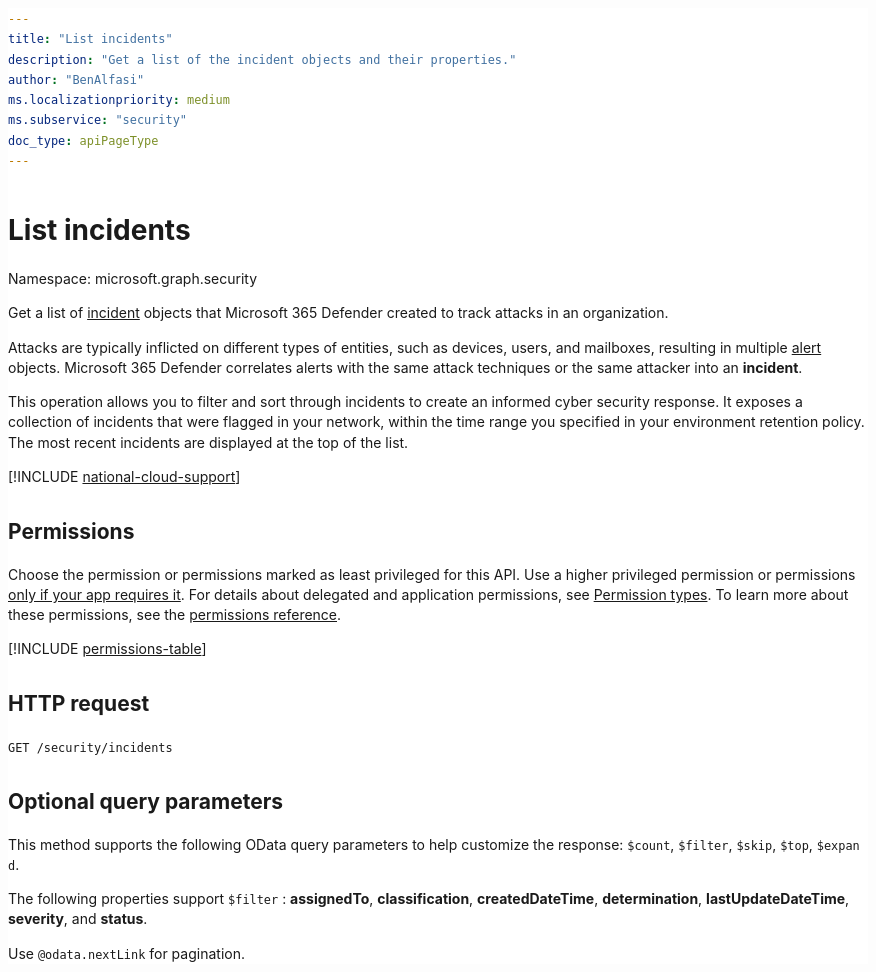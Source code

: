 ```yaml
---
title: "List incidents"
description: "Get a list of the incident objects and their properties."
author: "BenAlfasi"
ms.localizationpriority: medium
ms.subservice: "security"
doc_type: apiPageType
---
```


# List incidents
Namespace: microsoft.graph.security

Get a list of [incident](../resources/security-incident.md) objects that Microsoft 365 Defender created to track attacks in an organization.

Attacks are typically inflicted on different types of entities, such as devices, users, and mailboxes, resulting in multiple [alert](../resources/security-alert.md) objects. Microsoft 365 Defender correlates alerts with the same attack techniques or the same attacker into an **incident**.

This operation allows you to filter and sort through incidents to create an informed cyber security response. It exposes a collection of incidents that were flagged in your network, within the time range you specified in your environment retention policy. The most recent incidents are displayed at the top of the list.

[!INCLUDE [national-cloud-support](../../includes/global-us.md)]

## Permissions
Choose the permission or permissions marked as least privileged for this API. Use a higher privileged permission or permissions [only if your app requires it](/graph/permissions-overview#best-practices-for-using-microsoft-graph-permissions). For details about delegated and application permissions, see [Permission types](/graph/permissions-overview#permission-types). To learn more about these permissions, see the [permissions reference](/graph/permissions-reference).


[!INCLUDE [permissions-table](../includes/permissions/security-list-incidents-permissions.md)]

## HTTP request


``` http
GET /security/incidents
```

## Optional query parameters
This method supports the following OData query parameters to help customize the response: `$count`, `$filter`, `$skip`, `$top`, `$expand`.

The following properties support `$filter` : **assignedTo**, **classification**, **createdDateTime**, **determination**, **lastUpdateDateTime**, **severity**, and **status**.

Use `@odata.nextLink` for pagination.

